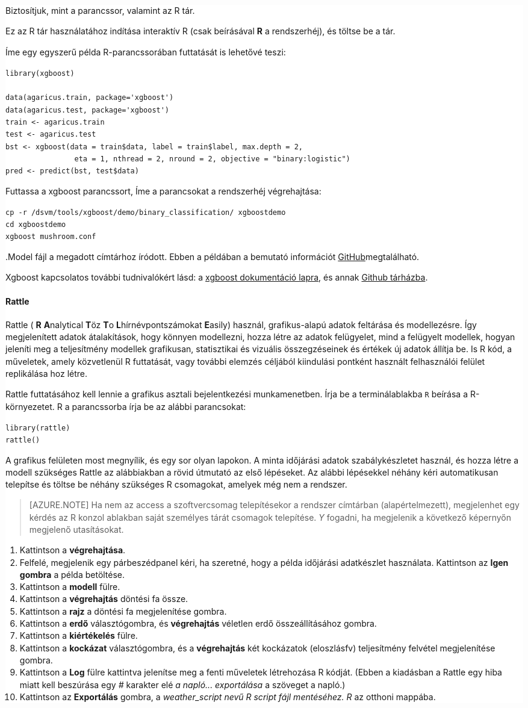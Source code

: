 Biztosítjuk, mint a parancssor, valamint az R tár.

Ez az R tár használatához indítása interaktív R (csak beírásával **R** a rendszerhéj), és töltse be a tár.

Íme egy egyszerű példa R-parancssorában futtatását is lehetővé teszi:

    library(xgboost)

    data(agaricus.train, package='xgboost')
    data(agaricus.test, package='xgboost')
    train <- agaricus.train
    test <- agaricus.test
    bst <- xgboost(data = train$data, label = train$label, max.depth = 2,
                    eta = 1, nthread = 2, nround = 2, objective = "binary:logistic")
    pred <- predict(bst, test$data)

Futtassa a xgboost parancssort, Íme a parancsokat a rendszerhéj végrehajtása:

    cp -r /dsvm/tools/xgboost/demo/binary_classification/ xgboostdemo
    cd xgboostdemo
    xgboost mushroom.conf


.Model fájl a megadott címtárhoz íródott. Ebben a példában a bemutató információt [GitHub](https://github.com/dmlc/xgboost/tree/master/demo/binary_classification)megtalálható.

Xgboost kapcsolatos további tudnivalókért lásd: a [xgboost dokumentáció lapra](https://xgboost.readthedocs.org/en/latest/), és annak [Github tárházba](https://github.com/dmlc/xgboost).

#### <a name="rattle"></a>Rattle
Rattle ( **R** **A**nalytical **T**öz **T**o **L**hírnévpontszámokat **E**asily) használ, grafikus-alapú adatok feltárása és modellezésre. Így megjelenített adatok átalakítások, hogy könnyen modellezni, hozza létre az adatok felügyelet, mind a felügyelt modellek, hogyan jeleníti meg a teljesítmény modellek grafikusan, statisztikai és vizuális összegzéseinek és értékek új adatok állítja be. Is R kód, a műveletek, amely közvetlenül R futtatását, vagy további elemzés céljából kiindulási pontként használt felhasználói felület replikálása hoz létre.

Rattle futtatásához kell lennie a grafikus asztali bejelentkezési munkamenetben. Írja be a terminálablakba ```R``` beírása a R-környezetet. R a parancssorba írja be az alábbi parancsokat:

    library(rattle)
    rattle()

A grafikus felületen most megnyílik, és egy sor olyan lapokon. A minta időjárási adatok szabálykészletet használ, és hozza létre a modell szükséges Rattle az alábbiakban a rövid útmutató az első lépéseket. Az alábbi lépésekkel néhány kéri automatikusan telepítse és töltse be néhány szükséges R csomagokat, amelyek még nem a rendszer.

>[AZURE.NOTE] Ha nem az access a szoftvercsomag telepítésekor a rendszer címtárban (alapértelmezett), megjelenhet egy kérdés az R konzol ablakban saját személyes tárát csomagok telepítése. *Y* fogadni, ha megjelenik a következő képernyőn megjelenő utasításokat.

1. Kattintson a **végrehajtása**.
2. Felfelé, megjelenik egy párbeszédpanel kéri, ha szeretné, hogy a példa időjárási adatkészlet használata. Kattintson az **Igen gombra** a példa betöltése.
3. Kattintson a **modell** fülre.
4. Kattintson a **végrehajtás** döntési fa össze.
5. Kattintson a **rajz** a döntési fa megjelenítése gombra.
6. Kattintson a **erdő** választógombra, és **végrehajtás** véletlen erdő összeállításához gombra.
7. Kattintson a **kiértékelés** fülre.
8. Kattintson a **kockázat** választógombra, és a **végrehajtás** két kockázatok (eloszlásfv) teljesítmény felvétel megjelenítése gombra.
9. Kattintson a **Log** fülre kattintva jelenítse meg a fenti műveletek létrehozása R kódját.
(Ebben a kiadásban a Rattle egy hiba miatt kell beszúrása egy *#* karakter elé *a napló... exportálása* a szöveget a napló.)
10. Kattintson az **Exportálás** gombra, a *weather_script nevű R script fájl mentéséhez. R* az otthoni mappába.
